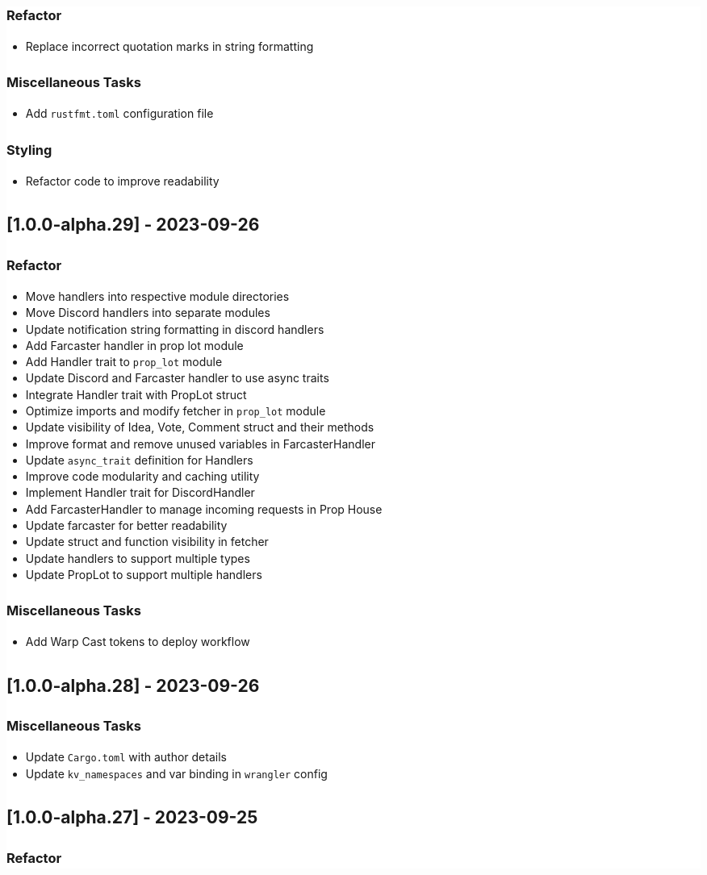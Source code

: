 ### Refactor

- Replace incorrect quotation marks in string formatting

### Miscellaneous Tasks

- Add `rustfmt.toml` configuration file

### Styling

- Refactor code to improve readability

## [1.0.0-alpha.29] - 2023-09-26

### Refactor

- Move handlers into respective module directories
- Move Discord handlers into separate modules
- Update notification string formatting in discord handlers
- Add Farcaster handler in prop lot module
- Add Handler trait to `prop_lot` module
- Update Discord and Farcaster handler to use async traits
- Integrate Handler trait with PropLot struct
- Optimize imports and modify fetcher in `prop_lot` module
- Update visibility of Idea, Vote, Comment struct and their methods
- Improve format and remove unused variables in FarcasterHandler
- Update `async_trait` definition for Handlers
- Improve code modularity and caching utility
- Implement Handler trait for DiscordHandler
- Add FarcasterHandler to manage incoming requests in Prop House
- Update farcaster for better readability
- Update struct and function visibility in fetcher
- Update handlers to support multiple types
- Update PropLot to support multiple handlers

### Miscellaneous Tasks

- Add Warp Cast tokens to deploy workflow

## [1.0.0-alpha.28] - 2023-09-26

### Miscellaneous Tasks

- Update `Cargo.toml` with author details
- Update `kv_namespaces` and var binding in `wrangler` config

## [1.0.0-alpha.27] - 2023-09-25

### Refactor
